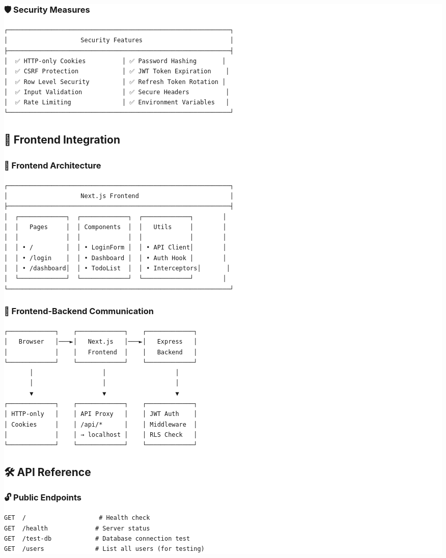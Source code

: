 ### 🛡️ Security Measures
```
┌─────────────────────────────────────────────────────────────┐
│                    Security Features                        │
├─────────────────────────────────────────────────────────────┤
│  ✅ HTTP-only Cookies          │ ✅ Password Hashing       │
│  ✅ CSRF Protection            │ ✅ JWT Token Expiration    │
│  ✅ Row Level Security         │ ✅ Refresh Token Rotation │
│  ✅ Input Validation           │ ✅ Secure Headers          │
│  ✅ Rate Limiting              │ ✅ Environment Variables   │
└─────────────────────────────────────────────────────────────┘
```

## 📱 Frontend Integration

### 🎨 Frontend Architecture
```
┌─────────────────────────────────────────────────────────────┐
│                    Next.js Frontend                         │
├─────────────────────────────────────────────────────────────┤
│  ┌─────────────┐  ┌─────────────┐  ┌─────────────┐        │
│  │   Pages     │  │ Components  │  │   Utils     │        │
│  │             │  │             │  │             │        │
│  │ • /         │  │ • LoginForm │  │ • API Client│        │
│  │ • /login    │  │ • Dashboard │  │ • Auth Hook │        │
│  │ • /dashboard│  │ • TodoList  │  │ • Interceptors│       │
│  └─────────────┘  └─────────────┘  └─────────────┘        │
└─────────────────────────────────────────────────────────────┘
```

### 🔄 Frontend-Backend Communication
```
┌─────────────┐    ┌─────────────┐    ┌─────────────┐
│   Browser   │───►│   Next.js   │───►│   Express   │
│             │    │   Frontend  │    │   Backend   │
└─────────────┘    └─────────────┘    └─────────────┘
       │                   │                   │
       │                   │                   │
       ▼                   ▼                   ▼
┌─────────────┐    ┌─────────────┐    ┌─────────────┐
│ HTTP-only   │    │ API Proxy   │    │ JWT Auth    │
│ Cookies     │    │ /api/*      │    │ Middleware  │
│             │    │ → localhost │    │ RLS Check   │
└─────────────┘    └─────────────┘    └─────────────┘
```

## 🛠️ API Reference

### 🔓 Public Endpoints
```http
GET  /                    # Health check
GET  /health             # Server status
GET  /test-db            # Database connection test
GET  /users              # List all users (for testing)
```
